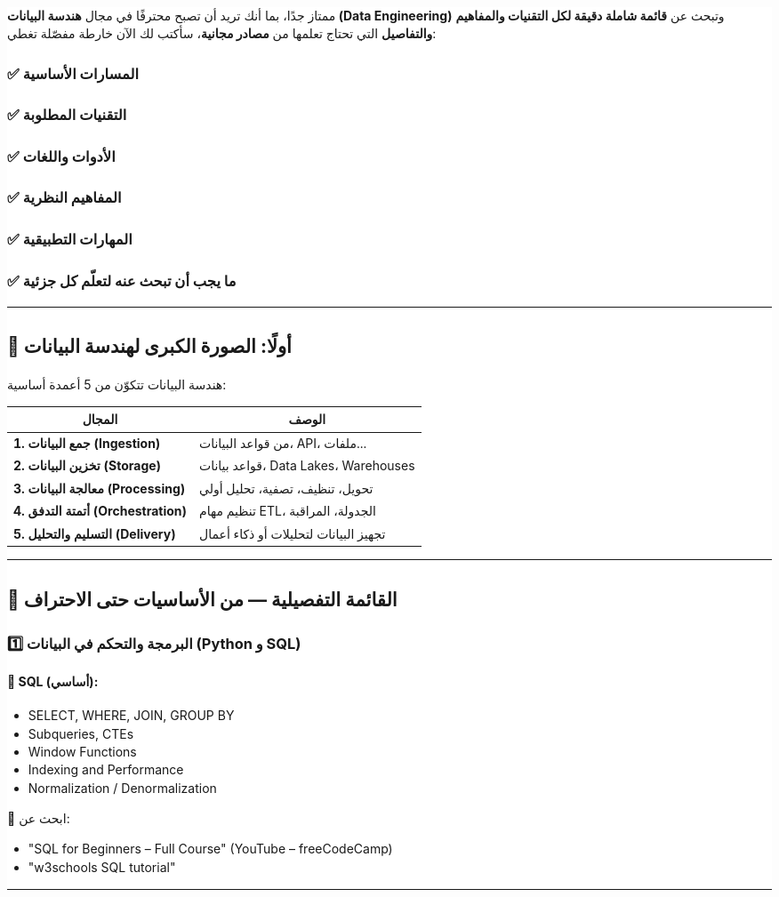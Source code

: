 ممتاز جدًا، بما أنك تريد أن تصبح محترفًا في مجال **هندسة البيانات (Data Engineering)** وتبحث عن **قائمة شاملة دقيقة لكل التقنيات والمفاهيم والتفاصيل** التي تحتاج تعلمها من **مصادر مجانية**، سأكتب لك الآن خارطة مفصّلة تغطي:

### ✅ المسارات الأساسية

### ✅ التقنيات المطلوبة

### ✅ الأدوات واللغات

### ✅ المفاهيم النظرية

### ✅ المهارات التطبيقية

### ✅ ما يجب أن تبحث عنه لتعلّم كل جزئية

---

## 🧠 أولًا: الصورة الكبرى لهندسة البيانات

هندسة البيانات تتكوّن من 5 أعمدة أساسية:

| المجال                              | الوصف                                 |
| ----------------------------------- | ------------------------------------- |
| **1. جمع البيانات (Ingestion)**     | من قواعد البيانات، API، ملفات...      |
| **2. تخزين البيانات (Storage)**     | قواعد بيانات، Data Lakes، Warehouses  |
| **3. معالجة البيانات (Processing)** | تحويل، تنظيف، تصفية، تحليل أولي       |
| **4. أتمتة التدفق (Orchestration)** | تنظيم مهام ETL، الجدولة، المراقبة     |
| **5. التسليم والتحليل (Delivery)**  | تجهيز البيانات لتحليلات أو ذكاء أعمال |

---

## 🧱 القائمة التفصيلية — من الأساسيات حتى الاحتراف

### 1️⃣ **البرمجة والتحكم في البيانات (Python و SQL)**

#### 🔹 SQL (أساسي):

* SELECT, WHERE, JOIN, GROUP BY
* Subqueries, CTEs
* Window Functions
* Indexing and Performance
* Normalization / Denormalization

📘 ابحث عن:

* "SQL for Beginners – Full Course" (YouTube – freeCodeCamp)
* "w3schools SQL tutorial"

---